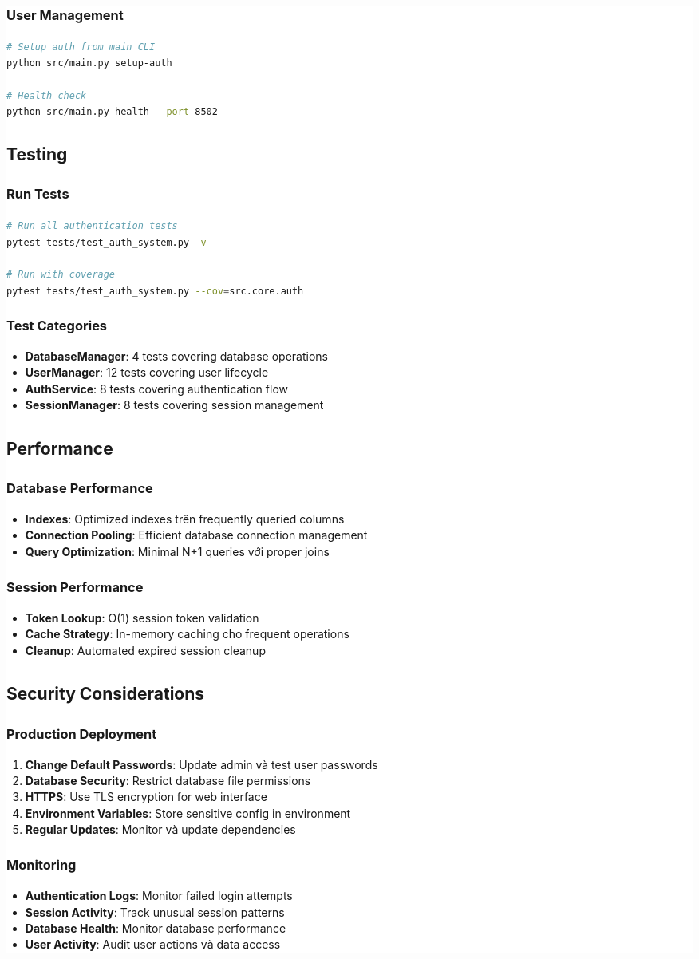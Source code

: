 ### User Management
```bash
# Setup auth from main CLI
python src/main.py setup-auth

# Health check
python src/main.py health --port 8502
```

## Testing

### Run Tests
```bash
# Run all authentication tests
pytest tests/test_auth_system.py -v

# Run with coverage
pytest tests/test_auth_system.py --cov=src.core.auth
```

### Test Categories
- **DatabaseManager**: 4 tests covering database operations
- **UserManager**: 12 tests covering user lifecycle
- **AuthService**: 8 tests covering authentication flow
- **SessionManager**: 8 tests covering session management

## Performance

### Database Performance
- **Indexes**: Optimized indexes trên frequently queried columns
- **Connection Pooling**: Efficient database connection management
- **Query Optimization**: Minimal N+1 queries với proper joins

### Session Performance
- **Token Lookup**: O(1) session token validation
- **Cache Strategy**: In-memory caching cho frequent operations
- **Cleanup**: Automated expired session cleanup

## Security Considerations

### Production Deployment
1. **Change Default Passwords**: Update admin và test user passwords
2. **Database Security**: Restrict database file permissions
3. **HTTPS**: Use TLS encryption for web interface
4. **Environment Variables**: Store sensitive config in environment
5. **Regular Updates**: Monitor và update dependencies

### Monitoring
- **Authentication Logs**: Monitor failed login attempts
- **Session Activity**: Track unusual session patterns
- **Database Health**: Monitor database performance
- **User Activity**: Audit user actions và data access
